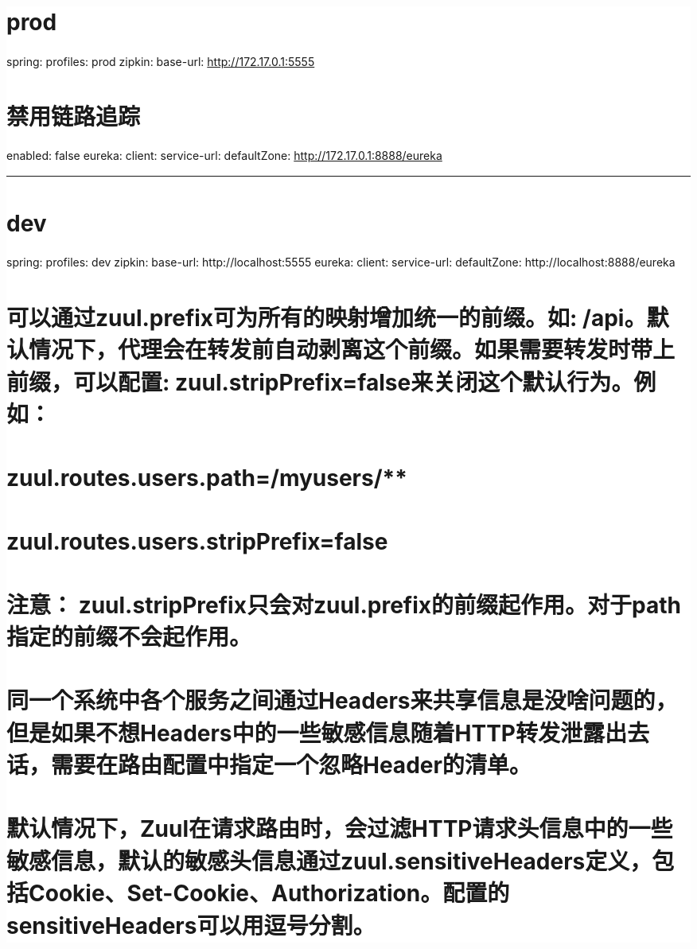 
# prod

spring:
profiles: prod zipkin:
base-url: http://172.17.0.1:5555

# 禁用链路追踪

enabled: false eureka:
client:
service-url:
defaultZone: http://172.17.0.1:8888/eureka

---

# dev

spring:
profiles: dev zipkin:
base-url: http://localhost:5555
eureka:
client:
service-url:
defaultZone: http://localhost:8888/eureka

# 可以通过zuul.prefix可为所有的映射增加统一的前缀。如: /api。默认情况下，代理会在转发前自动剥离这个前缀。如果需要转发时带上前缀，可以配置: zuul.stripPrefix=false来关闭这个默认行为。例如：

# zuul.routes.users.path=/myusers/**

# zuul.routes.users.stripPrefix=false

# 注意： zuul.stripPrefix只会对zuul.prefix的前缀起作用。对于path指定的前缀不会起作用。

# 同一个系统中各个服务之间通过Headers来共享信息是没啥问题的，但是如果不想Headers中的一些敏感信息随着HTTP转发泄露出去话，需要在路由配置中指定一个忽略Header的清单。

#

# 默认情况下，Zuul在请求路由时，会过滤HTTP请求头信息中的一些敏感信息，默认的敏感头信息通过zuul.sensitiveHeaders定义，包括Cookie、Set-Cookie、Authorization。配置的sensitiveHeaders可以用逗号分割。
